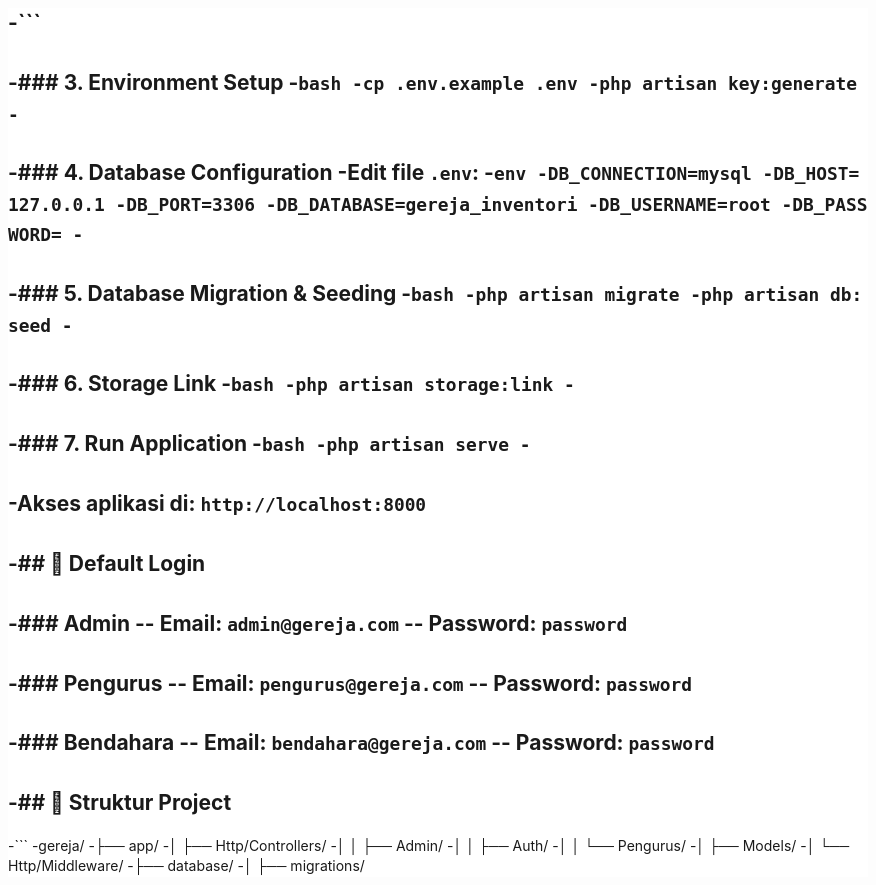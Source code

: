 -```
-
-### 3. Environment Setup
-```bash
-cp .env.example .env
-php artisan key:generate
-```
-
-### 4. Database Configuration
-Edit file `.env`:
-```env
-DB_CONNECTION=mysql
-DB_HOST=127.0.0.1
-DB_PORT=3306
-DB_DATABASE=gereja_inventori
-DB_USERNAME=root
-DB_PASSWORD=
-```
-
-### 5. Database Migration & Seeding
-```bash
-php artisan migrate
-php artisan db:seed
-```
-
-### 6. Storage Link
-```bash
-php artisan storage:link
-```
-
-### 7. Run Application
-```bash
-php artisan serve
-```
-
-Akses aplikasi di: `http://localhost:8000`
-
-## 👤 Default Login
-
-### Admin
-- Email: `admin@gereja.com`
-- Password: `password`
-
-### Pengurus
-- Email: `pengurus@gereja.com`
-- Password: `password`
-
-### Bendahara
-- Email: `bendahara@gereja.com`
-- Password: `password`
-
-## 📁 Struktur Project
-
-```
-gereja/
-├── app/
-│   ├── Http/Controllers/
-│   │   ├── Admin/
-│   │   ├── Auth/
-│   │   └── Pengurus/
-│   ├── Models/
-│   └── Http/Middleware/
-├── database/
-│   ├── migrations/